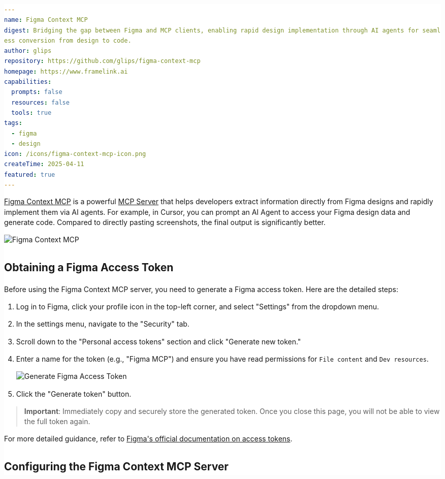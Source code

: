 ```yaml
---
name: Figma Context MCP
digest: Bridging the gap between Figma and MCP clients, enabling rapid design implementation through AI agents for seamless conversion from design to code.
author: glips
repository: https://github.com/glips/figma-context-mcp
homepage: https://www.framelink.ai
capabilities:
  prompts: false
  resources: false
  tools: true
tags:
  - figma
  - design
icon: /icons/figma-context-mcp-icon.png
createTime: 2025-04-11
featured: true
---
```


[Figma Context MCP](/servers/figma-context-mcp) is a powerful [MCP Server](/servers) that helps developers extract information directly from Figma designs and rapidly implement them via AI agents. For example, in Cursor, you can prompt an AI Agent to access your Figma design data and generate code. Compared to directly pasting screenshots, the final output is significantly better.

![Figma Context MCP](https://static.claudemcp.com/images/figma-context-mcp.png)

## Obtaining a Figma Access Token

Before using the Figma Context MCP server, you need to generate a Figma access token. Here are the detailed steps:

1. Log in to Figma, click your profile icon in the top-left corner, and select "Settings" from the dropdown menu.
2. In the settings menu, navigate to the "Security" tab.
3. Scroll down to the "Personal access tokens" section and click "Generate new token."
4. Enter a name for the token (e.g., "Figma MCP") and ensure you have read permissions for `File content` and `Dev resources`.

   ![Generate Figma Access Token](https://static.claudemcp.com/images/figma-context-mcp-generate-token.png)

5. Click the "Generate token" button.

> **Important**: Immediately copy and securely store the generated token. Once you close this page, you will not be able to view the full token again.

For more detailed guidance, refer to [Figma's official documentation on access tokens](https://help.figma.com/hc/en-us/articles/8085703771159-Manage-personal-access-tokens).

## Configuring the Figma Context MCP Server
